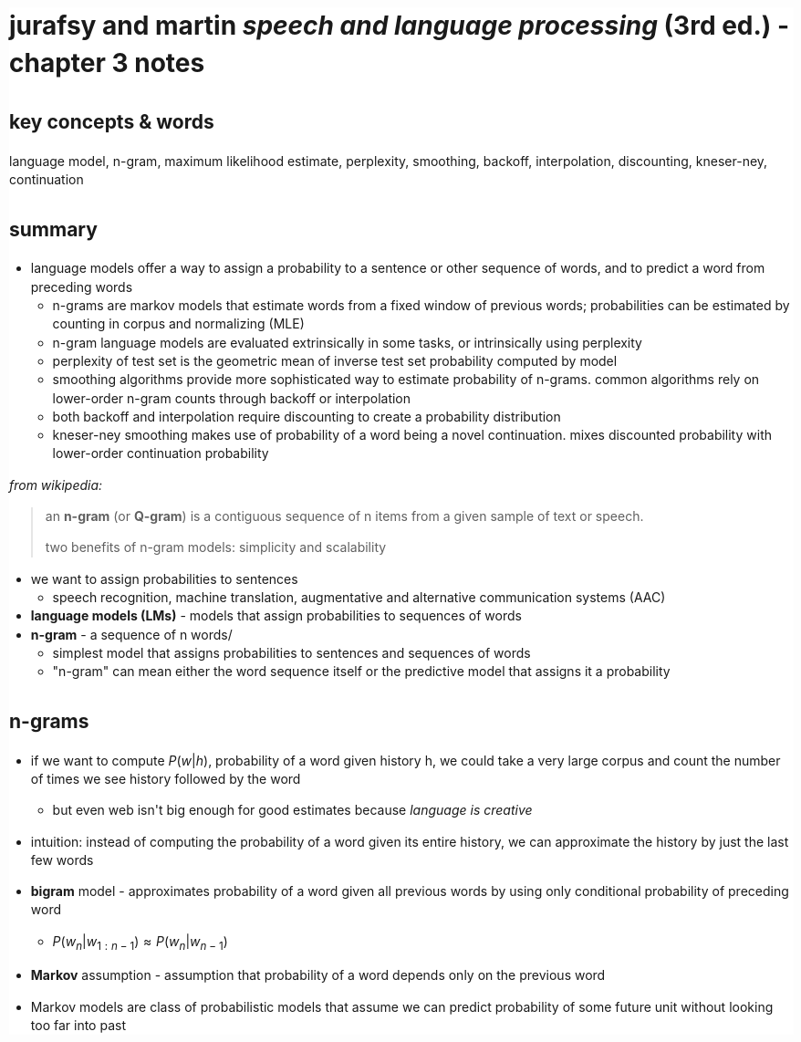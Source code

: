 # jurafsy and martin *speech and language processing* (3rd ed.) - chapter 3 notes

## key concepts & words
language model, n-gram, maximum likelihood estimate, perplexity, smoothing, backoff, interpolation, discounting, kneser-ney, continuation

## summary
- language models offer a way to assign a probability to a sentence or other sequence of words, and to predict a word from preceding words
	- n-grams are markov models that estimate words from a fixed window of previous words; probabilities can be estimated by counting in corpus and normalizing (MLE)
	- n-gram language models are evaluated extrinsically in some tasks, or intrinsically using perplexity
	- perplexity of test set is the geometric mean of inverse test set probability computed by model
	- smoothing algorithms provide more sophisticated way to estimate probability of n-grams. common algorithms rely on lower-order n-gram counts through backoff or interpolation
	- both backoff and interpolation require discounting to create a probability distribution
	- kneser-ney smoothing makes use of probability of a word being a novel continuation. mixes discounted probability with lower-order continuation probability


*from wikipedia:*

> an **n-gram** (or **Q-gram**) is a contiguous sequence of n items from a given sample of text or speech.
> 
> two benefits of n-gram models: simplicity and scalability


- we want to assign probabilities to sentences
	- speech recognition, machine translation, augmentative and alternative communication systems (AAC)
- **language models (LMs)** - models that assign probabilities to sequences of words
- **n-gram** - a sequence of n words/
	- simplest model that assigns probabilities to sentences and sequences of words
	- "n-gram" can mean either the word sequence itself or the predictive model that assigns it a probability


## n-grams
- if we want to compute $P(w|h)$, probability of a word given history h, we could take a very large corpus and count the number of times we see history followed by the word
	- but even web isn't big enough for good estimates because *language is creative*

- intuition: instead of computing the probability of a word given its entire history, we can approximate the history by just the last few words

- **bigram** model - approximates probability of a word given all previous words by using only conditional probability of preceding word
	- $P(w_n|w_{1:n-1}) \approx P(w_n|w_{n-1})$

- **Markov** assumption - assumption that probability of a word depends only on the previous word
- Markov models are class of probabilistic models that assume we can predict probability of some future unit without looking too far into past
